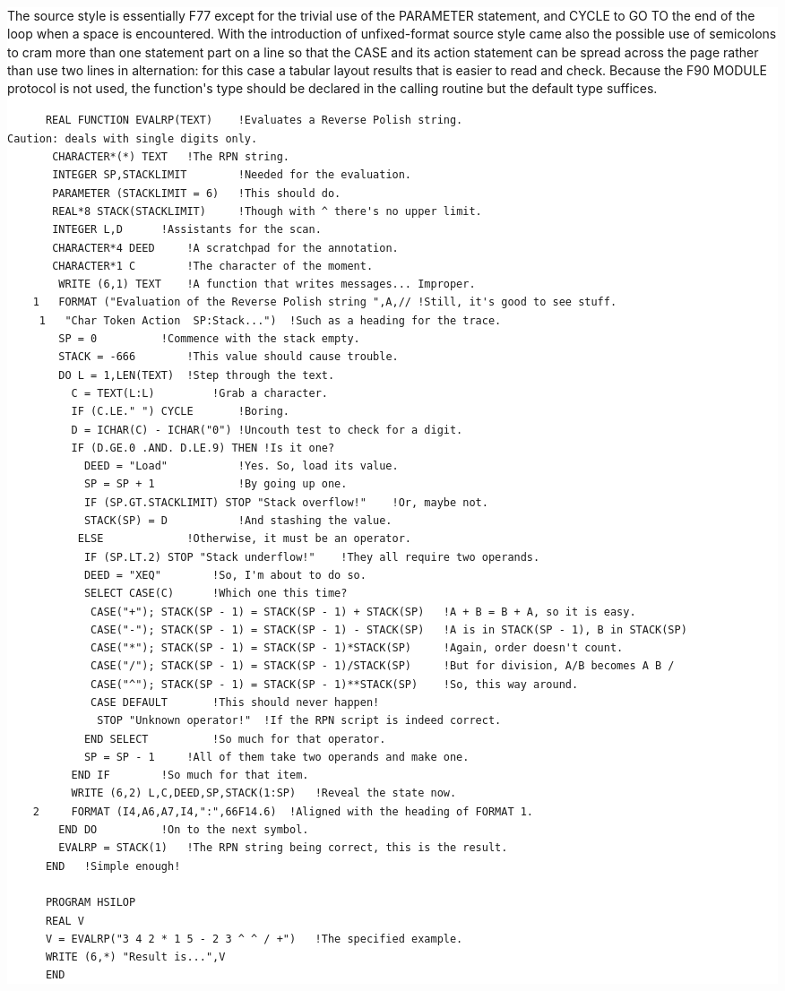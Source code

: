 The source style is essentially F77 except for the trivial use of the PARAMETER statement, and CYCLE to GO TO the end of the loop when a space is encountered. With the introduction of unfixed-format source style came also the possible use of semicolons to cram more than one statement part on a line so that the CASE and its action statement can be spread across the page rather than use two lines in alternation: for this case a tabular layout results that is easier to read and check. Because the F90 MODULE protocol is not used, the function's type should be declared in the calling routine but the default type suffices.
```Fortran
      REAL FUNCTION EVALRP(TEXT)	!Evaluates a Reverse Polish string.
Caution: deals with single digits only.
       CHARACTER*(*) TEXT	!The RPN string.
       INTEGER SP,STACKLIMIT		!Needed for the evaluation.
       PARAMETER (STACKLIMIT = 6)	!This should do.
       REAL*8 STACK(STACKLIMIT)		!Though with ^ there's no upper limit.
       INTEGER L,D		!Assistants for the scan.
       CHARACTER*4 DEED		!A scratchpad for the annotation.
       CHARACTER*1 C		!The character of the moment.
        WRITE (6,1) TEXT	!A function that writes messages... Improper.
    1   FORMAT ("Evaluation of the Reverse Polish string ",A,//	!Still, it's good to see stuff.
     1   "Char Token Action  SP:Stack...")	!Such as a heading for the trace.
        SP = 0			!Commence with the stack empty.
        STACK = -666		!This value should cause trouble.
        DO L = 1,LEN(TEXT)	!Step through the text.
          C = TEXT(L:L)			!Grab a character.
          IF (C.LE." ") CYCLE		!Boring.
          D = ICHAR(C) - ICHAR("0")	!Uncouth test to check for a digit.
          IF (D.GE.0 .AND. D.LE.9) THEN	!Is it one?
            DEED = "Load"			!Yes. So, load its value.
            SP = SP + 1				!By going up one.
            IF (SP.GT.STACKLIMIT) STOP "Stack overflow!"	!Or, maybe not.
            STACK(SP) = D			!And stashing the value.
           ELSE				!Otherwise, it must be an operator.
            IF (SP.LT.2) STOP "Stack underflow!"	!They all require two operands.
            DEED = "XEQ"		!So, I'm about to do so.
            SELECT CASE(C)		!Which one this time?
             CASE("+"); STACK(SP - 1) = STACK(SP - 1) + STACK(SP)	!A + B = B + A, so it is easy.
             CASE("-"); STACK(SP - 1) = STACK(SP - 1) - STACK(SP)	!A is in STACK(SP - 1), B in STACK(SP)
             CASE("*"); STACK(SP - 1) = STACK(SP - 1)*STACK(SP)		!Again, order doesn't count.
             CASE("/"); STACK(SP - 1) = STACK(SP - 1)/STACK(SP)		!But for division, A/B becomes A B /
             CASE("^"); STACK(SP - 1) = STACK(SP - 1)**STACK(SP)	!So, this way around.
             CASE DEFAULT		!This should never happen!
              STOP "Unknown operator!"	!If the RPN script is indeed correct.
            END SELECT			!So much for that operator.
            SP = SP - 1		!All of them take two operands and make one.
          END IF		!So much for that item.
          WRITE (6,2) L,C,DEED,SP,STACK(1:SP)	!Reveal the state now.
    2     FORMAT (I4,A6,A7,I4,":",66F14.6)	!Aligned with the heading of FORMAT 1.
        END DO			!On to the next symbol.
        EVALRP = STACK(1)	!The RPN string being correct, this is the result.
      END	!Simple enough!

      PROGRAM HSILOP
      REAL V
      V = EVALRP("3 4 2 * 1 5 - 2 3 ^ ^ / +")	!The specified example.
      WRITE (6,*) "Result is...",V
      END
```
